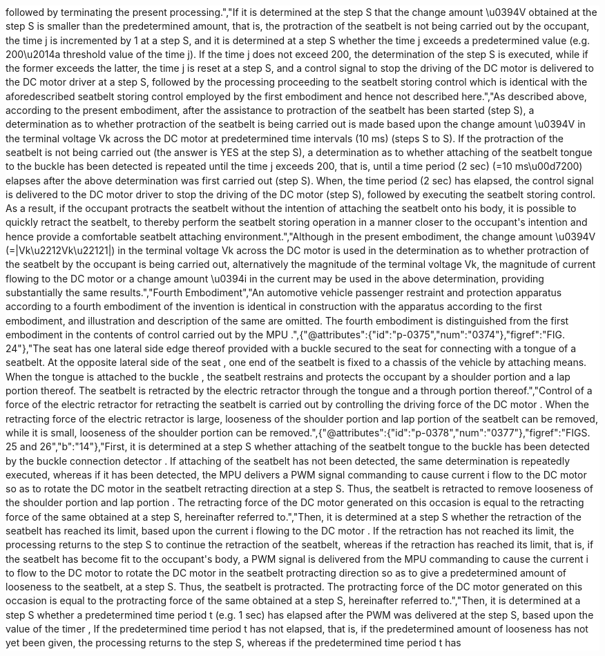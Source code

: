 followed by terminating the present processing.","If it is determined at the step S that the change amount \u0394V obtained at the step S is smaller than the predetermined amount, that is, the protraction of the seatbelt is not being carried out by the occupant, the time j is incremented by 1 at a step S, and it is determined at a step S whether the time j exceeds a predetermined value (e.g. 200\u2014a threshold value of the time j). If the time j does not exceed 200, the determination of the step S is executed, while if the former exceeds the latter, the time j is reset at a step S, and a control signal to stop the driving of the DC motor  is delivered to the DC motor driver  at a step S, followed by the processing proceeding to the seatbelt storing control which is identical with the aforedescribed seatbelt storing control employed by the first embodiment and hence not described here.","As described above, according to the present embodiment, after the assistance to protraction of the seatbelt has been started (step S), a determination as to whether protraction of the seatbelt is being carried out is made based upon the change amount \u0394V in the terminal voltage Vk across the DC motor  at predetermined time intervals (10 ms) (steps S to S). If the protraction of the seatbelt is not being carried out (the answer is YES at the step S), a determination as to whether attaching of the seatbelt tongue to the buckle has been detected is repeated until the time j exceeds 200, that is, until a time period (2 sec) (=10 ms\u00d7200) elapses after the above determination was first carried out (step S). When, the time period (2 sec) has elapsed, the control signal is delivered to the DC motor driver  to stop the driving of the DC motor  (step S), followed by executing the seatbelt storing control. As a result, if the occupant protracts the seatbelt without the intention of attaching the seatbelt onto his body, it is possible to quickly retract the seatbelt, to thereby perform the seatbelt storing operation in a manner closer to the occupant's intention and hence provide a comfortable seatbelt attaching environment.","Although in the present embodiment, the change amount \u0394V (=|Vk\u2212Vk\u22121|) in the terminal voltage Vk across the DC motor  is used in the determination as to whether protraction of the seatbelt by the occupant is being carried out, alternatively the magnitude of the terminal voltage Vk, the magnitude of current flowing to the DC motor  or a change amount \u0394i in the current may be used in the above determination, providing substantially the same results.","Fourth Embodiment","An automotive vehicle passenger restraint and protection apparatus according to a fourth embodiment of the invention is identical in construction with the apparatus according to the first embodiment, and illustration and description of the same are omitted. The fourth embodiment is distinguished from the first embodiment in the contents of control carried out by the MPU .",{"@attributes":{"id":"p-0375","num":"0374"},"figref":"FIG. 24"},"The seat  has one lateral side edge thereof provided with a buckle  secured to the seat for connecting with a tongue  of a seatbelt. At the opposite lateral side of the seat , one end of the seatbelt is fixed to a chassis of the vehicle by attaching means. When the tongue  is attached to the buckle , the seatbelt restrains and protects the occupant by a shoulder portion  and a lap portion  thereof. The seatbelt is retracted by the electric retractor  through the tongue  and a through portion  thereof.","Control of a force of the electric retractor  for retracting the seatbelt is carried out by controlling the driving force of the DC motor . When the retracting force of the electric retractor  is large, looseness of the shoulder portion  and lap portion  of the seatbelt can be removed, while it is small, looseness of the shoulder portion  can be removed.",{"@attributes":{"id":"p-0378","num":"0377"},"figref":"FIGS. 25 and 26","b":"14"},"First, it is determined at a step S whether attaching of the seatbelt tongue to the buckle has been detected by the buckle connection detector . If attaching of the seatbelt has not been detected, the same determination is repeatedly executed, whereas if it has been detected, the MPU  delivers a PWM signal commanding to cause current i flow to the DC motor  so as to rotate the DC motor in the seatbelt retracting direction at a step S. Thus, the seatbelt is retracted to remove looseness of the shoulder portion  and lap portion . The retracting force of the DC motor generated on this occasion is equal to the retracting force of the same obtained at a step S, hereinafter referred to.","Then, it is determined at a step S whether the retraction of the seatbelt has reached its limit, based upon the current i flowing to the DC motor . If the retraction has not reached its limit, the processing returns to the step S to continue the retraction of the seatbelt, whereas if the retraction has reached its limit, that is, if the seatbelt has become fit to the occupant's body, a PWM signal is delivered from the MPU  commanding to cause the current i to flow to the DC motor  to rotate the DC motor  in the seatbelt protracting direction so as to give a predetermined amount of looseness to the seatbelt, at a step S. Thus, the seatbelt is protracted. The protracting force of the DC motor generated on this occasion is equal to the protracting force of the same obtained at a step S, hereinafter referred to.","Then, it is determined at a step S whether a predetermined time period t (e.g. 1 sec) has elapsed after the PWM was delivered at the step S, based upon the value of the timer , If the predetermined time period t has not elapsed, that is, if the predetermined amount of looseness has not yet been given, the processing returns to the step S, whereas if the predetermined time period t has